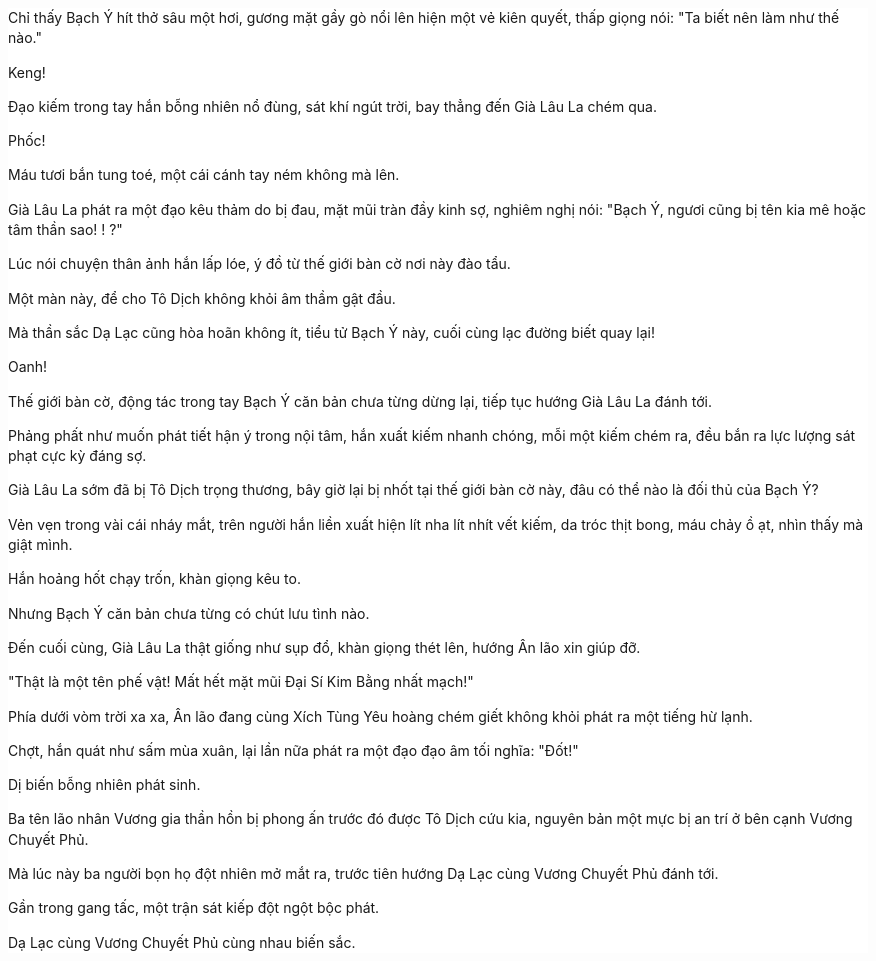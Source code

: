 Chỉ thấy Bạch Ý hít thở sâu một hơi, gương mặt gầy gò nổi lên hiện một vẻ kiên quyết, thấp giọng nói: "Ta biết nên làm như thế nào."

Keng!

Đạo kiếm trong tay hắn bỗng nhiên nổ đùng, sát khí ngút trời, bay thẳng đến Già Lâu La chém qua.

Phốc!

Máu tươi bắn tung toé, một cái cánh tay ném không mà lên.

Già Lâu La phát ra một đạo kêu thảm do bị đau, mặt mũi tràn đầy kinh sợ, nghiêm nghị nói: "Bạch Ý, ngươi cũng bị tên kia mê hoặc tâm thần sao! ! ?"

Lúc nói chuyện thân ảnh hắn lấp lóe, ý đồ từ thế giới bàn cờ nơi này đào tẩu.

Một màn này, để cho Tô Dịch không khỏi âm thầm gật đầu.

Mà thần sắc Dạ Lạc cũng hòa hoãn không ít, tiểu tử Bạch Ý này, cuối cùng lạc đường biết quay lại!

Oanh!

Thế giới bàn cờ, động tác trong tay Bạch Ý căn bản chưa từng dừng lại, tiếp tục hướng Già Lâu La đánh tới.

Phảng phất như muốn phát tiết hận ý trong nội tâm, hắn xuất kiếm nhanh chóng, mỗi một kiếm chém ra, đều bắn ra lực lượng sát phạt cực kỳ đáng sợ.

Già Lâu La sớm đã bị Tô Dịch trọng thương, bây giờ lại bị nhốt tại thế giới bàn cờ này, đâu có thể nào là đối thủ của Bạch Ý?

Vẻn vẹn trong vài cái nháy mắt, trên người hắn liền xuất hiện lít nha lít nhít vết kiếm, da tróc thịt bong, máu chảy ồ ạt, nhìn thấy mà giật mình.

Hắn hoảng hốt chạy trốn, khàn giọng kêu to.

Nhưng Bạch Ý căn bản chưa từng có chút lưu tình nào.

Đến cuối cùng, Già Lâu La thật giống như sụp đổ, khàn giọng thét lên, hướng Ân lão xin giúp đỡ.

"Thật là một tên phế vật! Mất hết mặt mũi Đại Sí Kim Bằng nhất mạch!"

Phía dưới vòm trời xa xa, Ân lão đang cùng Xích Tùng Yêu hoàng chém giết không khỏi phát ra một tiếng hừ lạnh.

Chợt, hắn quát như sấm mùa xuân, lại lần nữa phát ra một đạo đạo âm tối nghĩa: "Đốt!"

Dị biến bỗng nhiên phát sinh.

Ba tên lão nhân Vương gia thần hồn bị phong ấn trước đó được Tô Dịch cứu kia, nguyên bản một mực bị an trí ở bên cạnh Vương Chuyết Phủ.

Mà lúc này ba người bọn họ đột nhiên mở mắt ra, trước tiên hướng Dạ Lạc cùng Vương Chuyết Phủ đánh tới.

Gần trong gang tấc, một trận sát kiếp đột ngột bộc phát.

Dạ Lạc cùng Vương Chuyết Phủ cùng nhau biến sắc.




